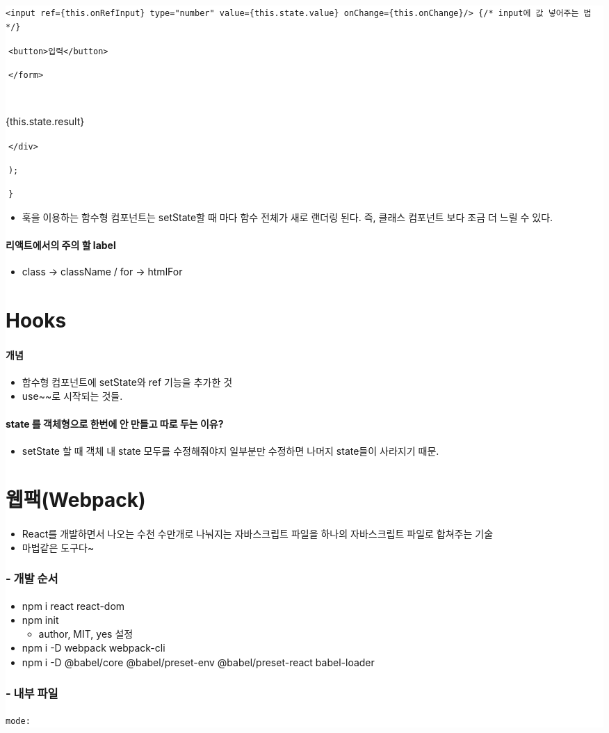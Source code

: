   ​        `<input ref={this.onRefInput} type="number" value={this.state.value} onChange={this.onChange}/> {/* input에 값 넣어주는 법*/}`

  ​        `<button>입력</button>`

  ​        `</form>`

                  <div>{this.state.result}</div>

  ​       `</div>`

  ​       `);`

  ​    `}`

- 훅을 이용하는 함수형 컴포넌트는 setState할 때 마다 함수 전체가 새로 랜더링 된다. 즉, 클래스 컴포넌트 보다 조금 더 느릴 수 있다.



#### 리액트에서의 주의 할 label 

- class -> className / for -> htmlFor

# Hooks

#### 개념 

- 함수형 컴포넌트에 setState와 ref 기능을 추가한 것
- use~~로 시작되는 것들.



#### state 를 객체형으로 한번에 안 만들고 따로 두는 이유?

- setState 할 때 객체 내 state 모두를 수정해줘야지 일부분만 수정하면 나머지 state들이 사라지기 때문.



# 웹팩(Webpack)

- React를 개발하면서 나오는 수천 수만개로 나눠지는 자바스크립트 파일을 하나의 자바스크립트 파일로 합쳐주는 기술
- 마법같은 도구다~

### 

### - 개발 순서

- npm i react react-dom
- npm init 
  - author, MIT, yes 설정
- npm i -D webpack webpack-cli
- npm i -D @babel/core @babel/preset-env @babel/preset-react babel-loader

#### 

### - 내부 파일

`mode:`
